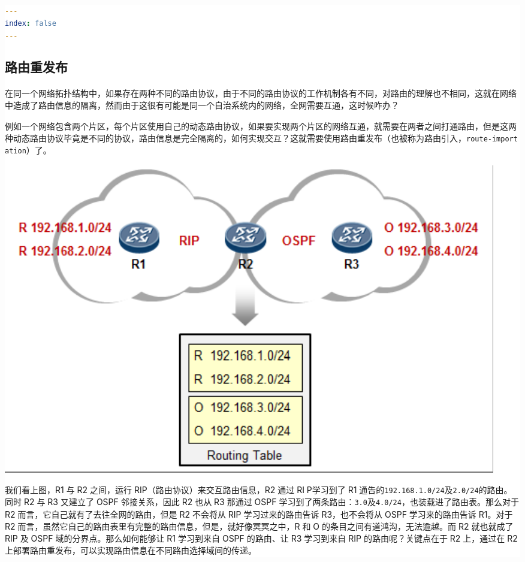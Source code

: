 ```yaml
---
index: false
---
```


## 路由重发布
在同一个网络拓扑结构中，如果存在两种不同的路由协议，由于不同的路由协议的工作机制各有不同，对路由的理解也不相同，这就在网络中造成了路由信息的隔离，然而由于这很有可能是同一个自治系统内的网络，全网需要互通，这时候咋办？

例如一个网络包含两个片区，每个片区使用自己的动态路由协议，如果要实现两个片区的网络互通，就需要在两者之间打通路由，但是这两种动态路由协议毕竟是不同的协议，路由信息是完全隔离的，如何实现交互？这就需要使用路由重发布（也被称为路由引入，`route-importation`）了。

![](路由高级特性/import-route-1.png)

我们看上图，R1 与 R2 之间，运行 RIP（路由协议）来交互路由信息，R2 通过 RI P学习到了 R1 通告的`192.168.1.0/24`及`2.0/24`的路由。同时 R2 与 R3 又建立了 OSPF 邻接关系，因此 R2 也从 R3 那通过 OSPF 学习到了两条路由：`3.0`及`4.0/24`，也装载进了路由表。那么对于 R2 而言，它自己就有了去往全网的路由，但是 R2 不会将从 RIP 学习过来的路由告诉 R3，也不会将从 OSPF 学习来的路由告诉 R1。对于 R2 而言，虽然它自己的路由表里有完整的路由信息，但是，就好像冥冥之中，R 和 O 的条目之间有道鸿沟，无法逾越。而 R2 就也就成了 RIP 及 OSPF 域的分界点。那么如何能够让 R1 学习到来自 OSPF 的路由、让 R3 学习到来自 RIP 的路由呢？关键点在于 R2 上，通过在 R2 上部署路由重发布，可以实现路由信息在不同路由选择域间的传递。
